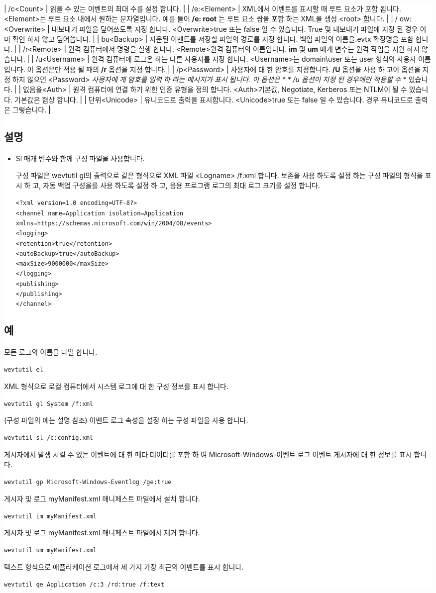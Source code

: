 |    /c\<Count>     |                                                                                                                                                                                                                                                  읽을 수 있는 이벤트의 최대 수를 설정 합니다.                                                                                                                                                                                                                                                  |
|   /e:\<Element>    |                                                                                                                                                           XML에서 이벤트를 표시할 때 루트 요소가 포함 됩니다. \<Element>는 루트 요소 내에서 원하는 문자열입니다. 예를 들어 **/e: root** 는 루트 요소 쌍을 포함 하는 XML을 생성 \<root> </root> 합니다.                                                                                                                                                            |
|  / ow:\<Overwrite>  |                                                                                                                                                                 내보내기 파일을 덮어쓰도록 지정 합니다. \<Overwrite>true 또는 false 일 수 있습니다. True 및 내보내기 파일에 지정 된 경우 <Exportfile> 이미 확인 하지 않고 덮어씁니다.                                                                                                                                                                 |
|   bu\<Backup>    |                                                                                                                                                                                                      지운된 이벤트를 저장할 파일의 경로를 지정 합니다. 백업 파일의 이름을.evtx 확장명을 포함 합니다.                                                                                                                                                                                                       |
|    /r\<Remote>    |                                                                                                                                                                                            원격 컴퓨터에서 명령을 실행 합니다. \<Remote>원격 컴퓨터의 이름입니다. **im** 및 **um** 매개 변수는 원격 작업을 지원 하지 않습니다.                                                                                                                                                                                            |
|   /u\<Username>   |                                                                                                                                                                          원격 컴퓨터에 로그온 하는 다른 사용자를 지정 합니다. \<Username>는 domain\user 또는 user 형식의 사용자 이름입니다. 이 옵션은만 적용 될 때의 **/r** 옵션을 지정 합니다.                                                                                                                                                                          |
|   /p\<Password>   |                                                                                                                                               사용자에 대 한 암호를 지정합니다. **/U** 옵션을 사용 하 고이 옵션을 지정 하지 않으면 \<Password> *사용자에 게 암호를 입력 하 라는 메시지가 표시 됩니다. 이 옵션은 \* \* /u 옵션이 지정 된 경우에만 적용할 수* \* 있습니다.                                                                                                                                                |
|     없음을\<Auth>     |                                                                                                                                                                                             원격 컴퓨터에 연결 하기 위한 인증 유형을 정의 합니다. \<Auth>기본값, Negotiate, Kerberos 또는 NTLM이 될 수 있습니다. 기본값은 협상 합니다.                                                                                                                                                                                              |
|  단위\<Unicode>   |                                                                                                                                                                                                             유니코드로 출력을 표시합니다. \<Unicode>true 또는 false 일 수 있습니다. 경우 <Unicode> 유니코드로 출력은 그렇습니다.                                                                                                                                                                                                             |

## <a name="remarks"></a>설명

-   Sl 매개 변수와 함께 구성 파일을 사용합니다.

    구성 파일은 wevtutil gl의 출력으로 같은 형식으로 XML 파일 \<Logname> /f:xml 합니다. 보존을 사용 하도록 설정 하는 구성 파일의 형식을 표시 하 고, 자동 백업 구성을를 사용 하도록 설정 하 고, 응용 프로그램 로그의 최대 로그 크기를 설정 합니다.
    ```
    <?xml version=1.0 encoding=UTF-8?>
    <channel name=Application isolation=Application
    xmlns=https://schemas.microsoft.com/win/2004/08/events>
    <logging>
    <retention>true</retention>
    <autoBackup>true</autoBackup>
    <maxSize>9000000</maxSize>
    </logging>
    <publishing>
    </publishing>
    </channel>
    ```

## <a name="examples"></a>예

모든 로그의 이름을 나열 합니다.
```
wevtutil el
```
XML 형식으로 로컬 컴퓨터에서 시스템 로그에 대 한 구성 정보를 표시 합니다.
```
wevtutil gl System /f:xml
```
(구성 파일의 예는 설명 참조) 이벤트 로그 속성을 설정 하는 구성 파일을 사용 합니다.
```
wevtutil sl /c:config.xml
```
게시자에서 발생 시킬 수 있는 이벤트에 대 한 메타 데이터를 포함 하 여 Microsoft-Windows-이벤트 로그 이벤트 게시자에 대 한 정보를 표시 합니다.
```
wevtutil gp Microsoft-Windows-Eventlog /ge:true
```
게시자 및 로그 myManifest.xml 매니페스트 파일에서 설치 합니다.
```
wevtutil im myManifest.xml
```
게시자 및 로그 myManifest.xml 매니페스트 파일에서 제거 합니다.
```
wevtutil um myManifest.xml
```
텍스트 형식으로 애플리케이션 로그에서 세 가지 가장 최근의 이벤트를 표시 합니다.
```
wevtutil qe Application /c:3 /rd:true /f:text
```